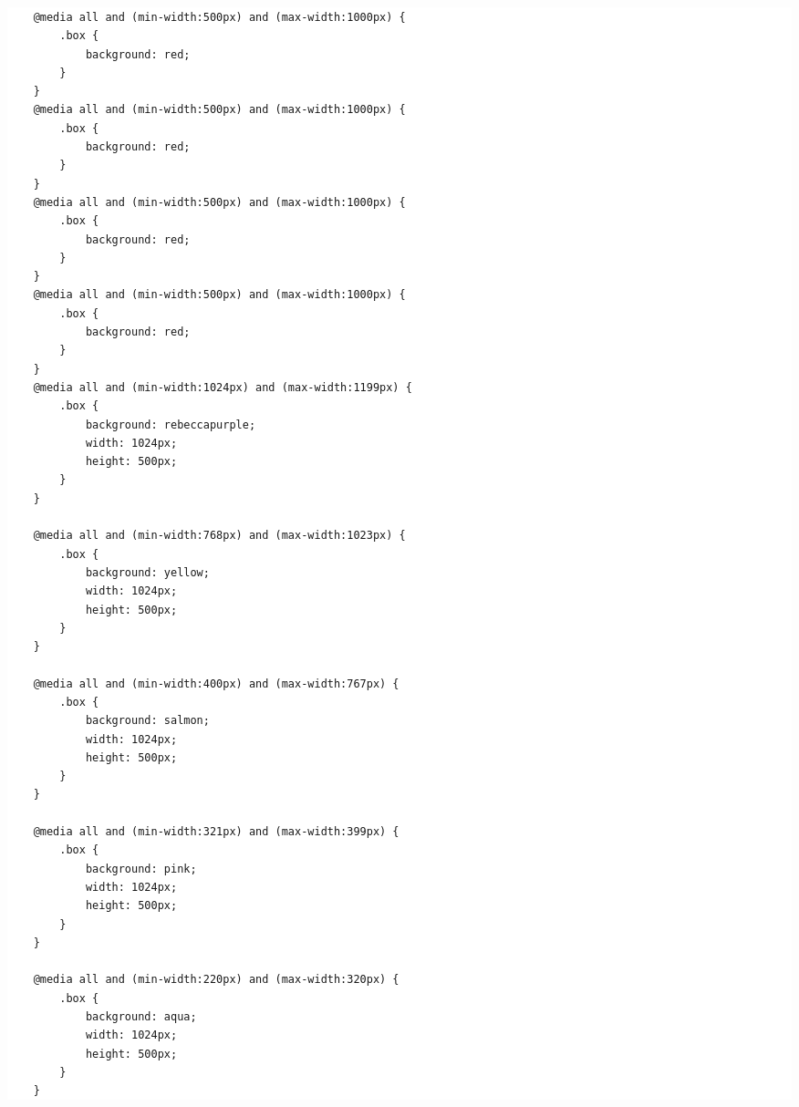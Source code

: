         @media all and (min-width:500px) and (max-width:1000px) {
            .box {
                background: red;
            }
        }
        @media all and (min-width:500px) and (max-width:1000px) {
            .box {
                background: red;
            }
        }
        @media all and (min-width:500px) and (max-width:1000px) {
            .box {
                background: red;
            }
        }
        @media all and (min-width:500px) and (max-width:1000px) {
            .box {
                background: red;
            }
        }
        @media all and (min-width:1024px) and (max-width:1199px) {
            .box {
                background: rebeccapurple;
                width: 1024px;
                height: 500px;
            }
        }
        
        @media all and (min-width:768px) and (max-width:1023px) {
            .box {
                background: yellow;
                width: 1024px;
                height: 500px;
            }
        }
        
        @media all and (min-width:400px) and (max-width:767px) {
            .box {
                background: salmon;
                width: 1024px;
                height: 500px;
            }
        }
        
        @media all and (min-width:321px) and (max-width:399px) {
            .box {
                background: pink;
                width: 1024px;
                height: 500px;
            }
        }
        
        @media all and (min-width:220px) and (max-width:320px) {
            .box {
                background: aqua;
                width: 1024px;
                height: 500px;
            }
        }
        